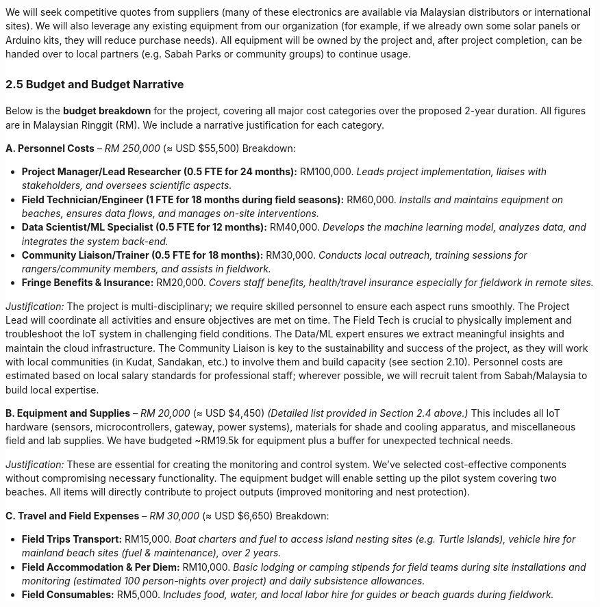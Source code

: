 We will seek competitive quotes from suppliers (many of these electronics are available via Malaysian distributors or international sites). We will also leverage any existing equipment from our organization (for example, if we already own some solar panels or Arduino kits, they will reduce purchase needs). All equipment will be owned by the project and, after project completion, can be handed over to local partners (e.g. Sabah Parks or community groups) to continue usage.

### 2.5 Budget and Budget Narrative

Below is the **budget breakdown** for the project, covering all major cost categories over the proposed 2-year duration. All figures are in Malaysian Ringgit (RM). We include a narrative justification for each category.

**A. Personnel Costs** – *RM 250,000* (≈ USD \$55,500)
Breakdown:

* **Project Manager/Lead Researcher (0.5 FTE for 24 months):** RM100,000. *Leads project implementation, liaises with stakeholders, and oversees scientific aspects.*
* **Field Technician/Engineer (1 FTE for 18 months during field seasons):** RM60,000. *Installs and maintains equipment on beaches, ensures data flows, and manages on-site interventions.*
* **Data Scientist/ML Specialist (0.5 FTE for 12 months):** RM40,000. *Develops the machine learning model, analyzes data, and integrates the system back-end.*
* **Community Liaison/Trainer (0.5 FTE for 18 months):** RM30,000. *Conducts local outreach, training sessions for rangers/community members, and assists in fieldwork.*
* **Fringe Benefits & Insurance:** RM20,000. *Covers staff benefits, health/travel insurance especially for fieldwork in remote sites.*

*Justification:* The project is multi-disciplinary; we require skilled personnel to ensure each aspect runs smoothly. The Project Lead will coordinate all activities and ensure objectives are met on time. The Field Tech is crucial to physically implement and troubleshoot the IoT system in challenging field conditions. The Data/ML expert ensures we extract meaningful insights and maintain the cloud infrastructure. The Community Liaison is key to the sustainability and success of the project, as they will work with local communities (in Kudat, Sandakan, etc.) to involve them and build capacity (see section 2.10). Personnel costs are estimated based on local salary standards for professional staff; wherever possible, we will recruit talent from Sabah/Malaysia to build local expertise.

**B. Equipment and Supplies** – *RM 20,000* (≈ USD \$4,450)
*(Detailed list provided in Section 2.4 above.)* This includes all IoT hardware (sensors, microcontrollers, gateway, power systems), materials for shade and cooling apparatus, and miscellaneous field and lab supplies. We have budgeted \~RM19.5k for equipment plus a buffer for unexpected technical needs.

*Justification:* These are essential for creating the monitoring and control system. We’ve selected cost-effective components without compromising necessary functionality. The equipment budget will enable setting up the pilot system covering two beaches. All items will directly contribute to project outputs (improved monitoring and nest protection).

**C. Travel and Field Expenses** – *RM 30,000* (≈ USD \$6,650)
Breakdown:

* **Field Trips Transport:** RM15,000. *Boat charters and fuel to access island nesting sites (e.g. Turtle Islands), vehicle hire for mainland beach sites (fuel & maintenance), over 2 years.*
* **Field Accommodation & Per Diem:** RM10,000. *Basic lodging or camping stipends for field teams during site installations and monitoring (estimated 100 person-nights over project) and daily subsistence allowances.*
* **Field Consumables:** RM5,000. *Includes food, water, and local labor hire for guides or beach guards during fieldwork.*
